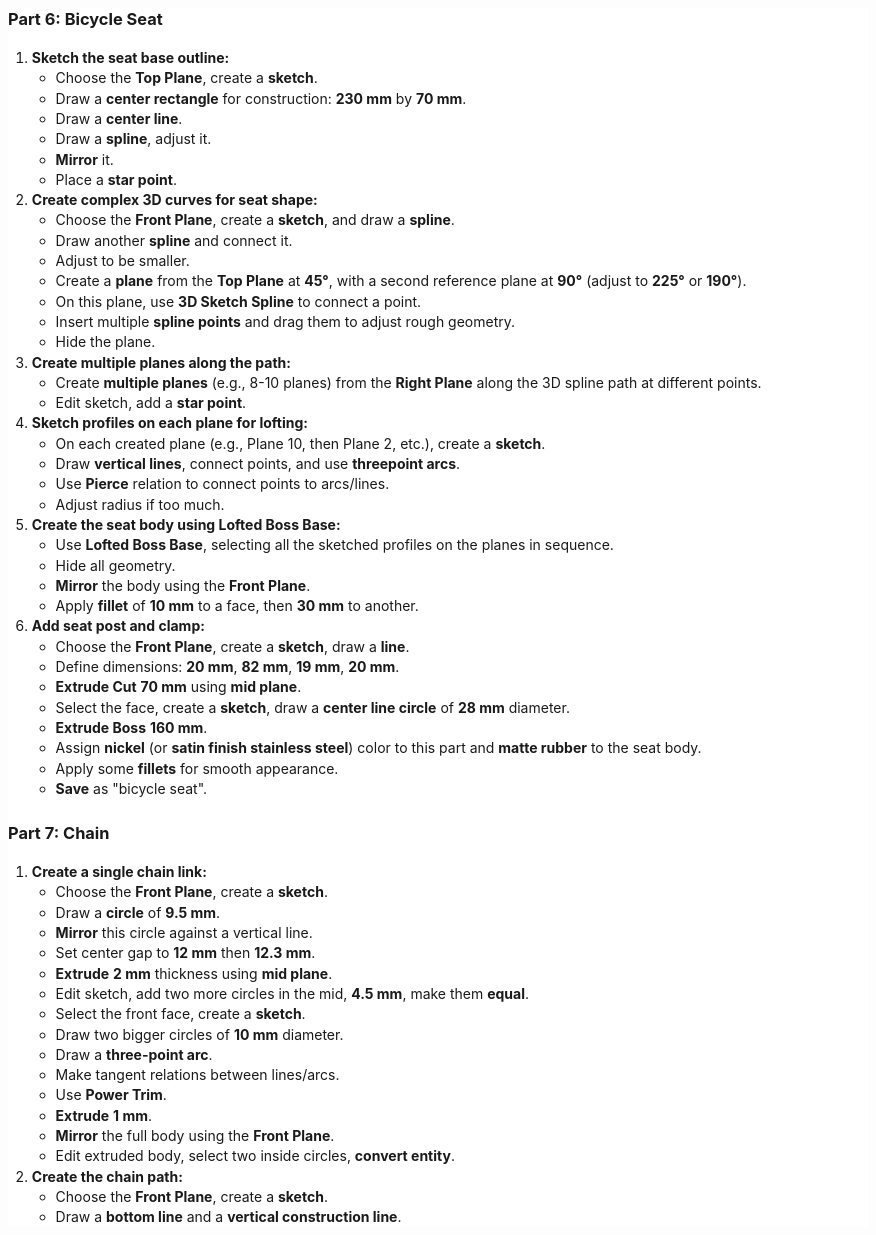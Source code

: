 ### **Part 6: Bicycle Seat**

1.  **Sketch the seat base outline:**
    *   Choose the **Top Plane**, create a **sketch**.
    *   Draw a **center rectangle** for construction: **230 mm** by **70 mm**.
    *   Draw a **center line**.
    *   Draw a **spline**, adjust it.
    *   **Mirror** it.
    *   Place a **star point**.
2.  **Create complex 3D curves for seat shape:**
    *   Choose the **Front Plane**, create a **sketch**, and draw a **spline**.
    *   Draw another **spline** and connect it.
    *   Adjust to be smaller.
    *   Create a **plane** from the **Top Plane** at **45°**, with a second reference plane at **90°** (adjust to **225°** or **190°**).
    *   On this plane, use **3D Sketch Spline** to connect a point.
    *   Insert multiple **spline points** and drag them to adjust rough geometry.
    *   Hide the plane.
3.  **Create multiple planes along the path:**
    *   Create **multiple planes** (e.g., 8-10 planes) from the **Right Plane** along the 3D spline path at different points.
    *   Edit sketch, add a **star point**.
4.  **Sketch profiles on each plane for lofting:**
    *   On each created plane (e.g., Plane 10, then Plane 2, etc.), create a **sketch**.
    *   Draw **vertical lines**, connect points, and use **threepoint arcs**.
    *   Use **Pierce** relation to connect points to arcs/lines.
    *   Adjust radius if too much.
5.  **Create the seat body using Lofted Boss Base:**
    *   Use **Lofted Boss Base**, selecting all the sketched profiles on the planes in sequence.
    *   Hide all geometry.
    *   **Mirror** the body using the **Front Plane**.
    *   Apply **fillet** of **10 mm** to a face, then **30 mm** to another.
6.  **Add seat post and clamp:**
    *   Choose the **Front Plane**, create a **sketch**, draw a **line**.
    *   Define dimensions: **20 mm**, **82 mm**, **19 mm**, **20 mm**.
    *   **Extrude Cut** **70 mm** using **mid plane**.
    *   Select the face, create a **sketch**, draw a **center line circle** of **28 mm** diameter.
    *   **Extrude Boss** **160 mm**.
    *   Assign **nickel** (or **satin finish stainless steel**) color to this part and **matte rubber** to the seat body.
    *   Apply some **fillets** for smooth appearance.
    *   **Save** as "bicycle seat".

### **Part 7: Chain**

1.  **Create a single chain link:**
    *   Choose the **Front Plane**, create a **sketch**.
    *   Draw a **circle** of **9.5 mm**.
    *   **Mirror** this circle against a vertical line.
    *   Set center gap to **12 mm** then **12.3 mm**.
    *   **Extrude** **2 mm** thickness using **mid plane**.
    *   Edit sketch, add two more circles in the mid, **4.5 mm**, make them **equal**.
    *   Select the front face, create a **sketch**.
    *   Draw two bigger circles of **10 mm** diameter.
    *   Draw a **three-point arc**.
    *   Make tangent relations between lines/arcs.
    *   Use **Power Trim**.
    *   **Extrude** **1 mm**.
    *   **Mirror** the full body using the **Front Plane**.
    *   Edit extruded body, select two inside circles, **convert entity**.
2.  **Create the chain path:**
    *   Choose the **Front Plane**, create a **sketch**.
    *   Draw a **bottom line** and a **vertical construction line**.